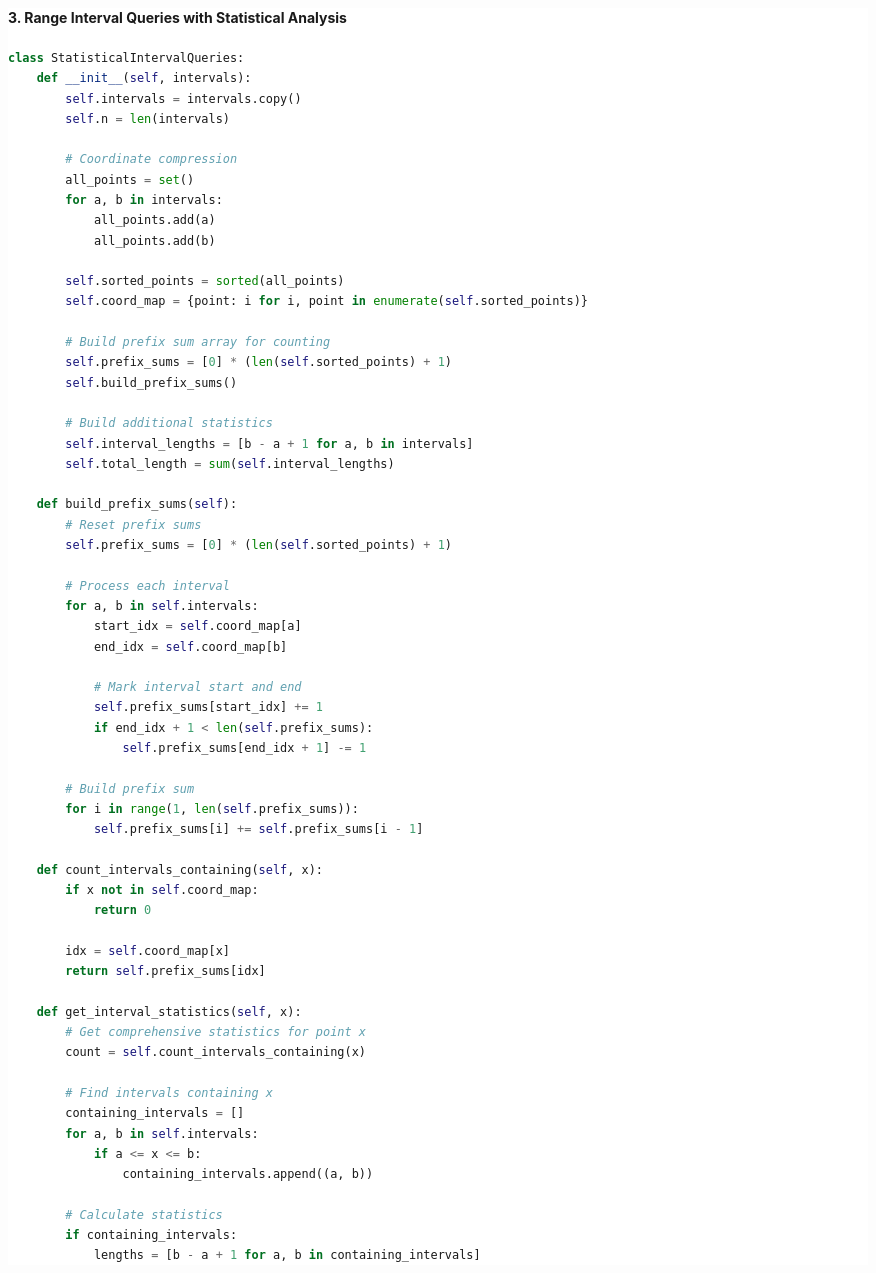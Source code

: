 #### **3. Range Interval Queries with Statistical Analysis**
```python
class StatisticalIntervalQueries:
    def __init__(self, intervals):
        self.intervals = intervals.copy()
        self.n = len(intervals)
        
        # Coordinate compression
        all_points = set()
        for a, b in intervals:
            all_points.add(a)
            all_points.add(b)
        
        self.sorted_points = sorted(all_points)
        self.coord_map = {point: i for i, point in enumerate(self.sorted_points)}
        
        # Build prefix sum array for counting
        self.prefix_sums = [0] * (len(self.sorted_points) + 1)
        self.build_prefix_sums()
        
        # Build additional statistics
        self.interval_lengths = [b - a + 1 for a, b in intervals]
        self.total_length = sum(self.interval_lengths)
    
    def build_prefix_sums(self):
        # Reset prefix sums
        self.prefix_sums = [0] * (len(self.sorted_points) + 1)
        
        # Process each interval
        for a, b in self.intervals:
            start_idx = self.coord_map[a]
            end_idx = self.coord_map[b]
            
            # Mark interval start and end
            self.prefix_sums[start_idx] += 1
            if end_idx + 1 < len(self.prefix_sums):
                self.prefix_sums[end_idx + 1] -= 1
        
        # Build prefix sum
        for i in range(1, len(self.prefix_sums)):
            self.prefix_sums[i] += self.prefix_sums[i - 1]
    
    def count_intervals_containing(self, x):
        if x not in self.coord_map:
            return 0
        
        idx = self.coord_map[x]
        return self.prefix_sums[idx]
    
    def get_interval_statistics(self, x):
        # Get comprehensive statistics for point x
        count = self.count_intervals_containing(x)
        
        # Find intervals containing x
        containing_intervals = []
        for a, b in self.intervals:
            if a <= x <= b:
                containing_intervals.append((a, b))
        
        # Calculate statistics
        if containing_intervals:
            lengths = [b - a + 1 for a, b in containing_intervals]
```